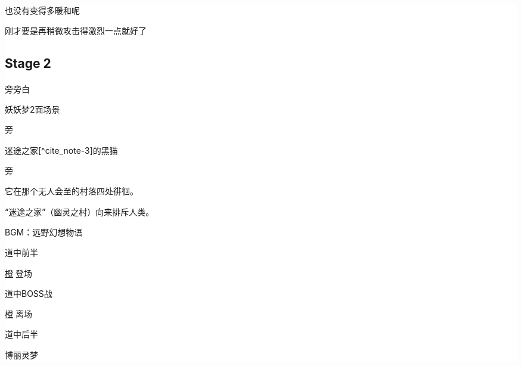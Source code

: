也没有变得多暖和呢
  
  
刚才要是再稍微攻击得激烈一点就好了
  



## Stage 2
旁旁白
  
[](./文件-妖妖梦2面场景.jpg.md)  

妖妖梦2面场景
  

  

旁
  
迷途之家[^cite_note-3]的黑猫
  


旁
  
它在那个无人会至的村落四处徘徊。
  
  
“迷途之家”（幽灵之村）向来排斥人类。
  



  
BGM：远野幻想物语
  

  


  
道中前半
  

  


  
[橙](./橙.md) 登场
  

  


  
道中BOSS战
  

  


  
[橙](./橙.md) 离场
  

  


  
道中后半
  

  

[](./博丽灵梦.md)博丽灵梦
  

[^cite_note-1]: 日语中“眠らせる”也有“杀死，干掉”的意思。